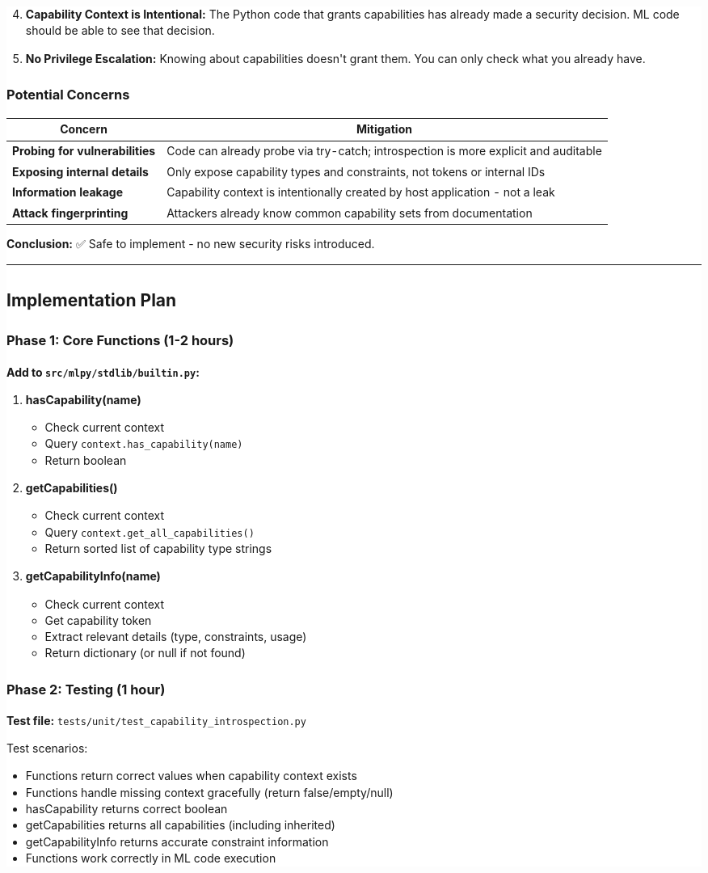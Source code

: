 4. **Capability Context is Intentional:** The Python code that grants capabilities has already made a security decision. ML code should be able to see that decision.

5. **No Privilege Escalation:** Knowing about capabilities doesn't grant them. You can only check what you already have.

### Potential Concerns

| Concern | Mitigation |
|---------|-----------|
| **Probing for vulnerabilities** | Code can already probe via try-catch; introspection is more explicit and auditable |
| **Exposing internal details** | Only expose capability types and constraints, not tokens or internal IDs |
| **Information leakage** | Capability context is intentionally created by host application - not a leak |
| **Attack fingerprinting** | Attackers already know common capability sets from documentation |

**Conclusion:** ✅ Safe to implement - no new security risks introduced.

---

## Implementation Plan

### Phase 1: Core Functions (1-2 hours)

**Add to `src/mlpy/stdlib/builtin.py`:**

1. **hasCapability(name)**
   - Check current context
   - Query `context.has_capability(name)`
   - Return boolean

2. **getCapabilities()**
   - Check current context
   - Query `context.get_all_capabilities()`
   - Return sorted list of capability type strings

3. **getCapabilityInfo(name)**
   - Check current context
   - Get capability token
   - Extract relevant details (type, constraints, usage)
   - Return dictionary (or null if not found)

### Phase 2: Testing (1 hour)

**Test file:** `tests/unit/test_capability_introspection.py`

Test scenarios:
- Functions return correct values when capability context exists
- Functions handle missing context gracefully (return false/empty/null)
- hasCapability returns correct boolean
- getCapabilities returns all capabilities (including inherited)
- getCapabilityInfo returns accurate constraint information
- Functions work correctly in ML code execution
